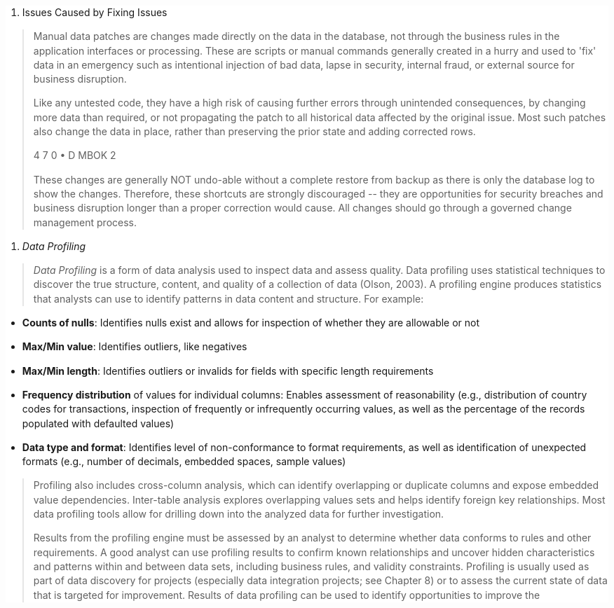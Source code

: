 1.  Issues Caused by Fixing Issues

> Manual data patches are changes made directly on the data in the
> database, not through the business rules in the application interfaces
> or processing. These are scripts or manual commands generally created
> in a hurry and used to 'fix' data in an emergency such as intentional
> injection of bad data, lapse in security, internal fraud, or external
> source for business disruption.
>
> Like any untested code, they have a high risk of causing further
> errors through unintended consequences, by changing more data than
> required, or not propagating the patch to all historical data affected
> by the original issue. Most such patches also change the data in
> place, rather than preserving the prior state and adding corrected
> rows.
>
> 4 7 0 • D MBOK 2
>
> These changes are generally NOT undo-able without a complete restore
> from backup as there is only the database log to show the changes.
> Therefore, these shortcuts are strongly discouraged -- they are
> opportunities for security breaches and business disruption longer
> than a proper correction would cause. All changes should go through a
> governed change management process.

1.  *Data Profiling*

> *Data Profiling* is a form of data analysis used to inspect data and
> assess quality. Data profiling uses statistical techniques to discover
> the true structure, content, and quality of a collection of data
> (Olson, 2003). A profiling engine produces statistics that analysts
> can use to identify patterns in data content and structure. For
> example:

-   **Counts of nulls**: Identifies nulls exist and allows for
    inspection of whether they are allowable or not

-   **Max/Min value**: Identifies outliers, like negatives

-   **Max/Min length**: Identifies outliers or invalids for fields with
    specific length requirements

-   **Frequency distribution** of values for individual columns: Enables
    assessment of reasonability (e.g., distribution of country codes for
    transactions, inspection of frequently or infrequently occurring
    values, as well as the percentage of the records populated with
    defaulted values)

-   **Data type and format**: Identifies level of non-conformance to
    format requirements, as well as identification of unexpected formats
    (e.g., number of decimals, embedded spaces, sample values)

> Profiling also includes cross-column analysis, which can identify
> overlapping or duplicate columns and expose embedded value
> dependencies. Inter-table analysis explores overlapping values sets
> and helps identify foreign key relationships. Most data profiling
> tools allow for drilling down into the analyzed data for further
> investigation.
>
> Results from the profiling engine must be assessed by an analyst to
> determine whether data conforms to rules and other requirements. A
> good analyst can use profiling results to confirm known relationships
> and uncover hidden characteristics and patterns within and between
> data sets, including business rules, and validity constraints.
> Profiling is usually used as part of data discovery for projects
> (especially data integration projects; see Chapter 8) or to assess the
> current state of data that is targeted for improvement. Results of
> data profiling can be used to identify opportunities to improve the